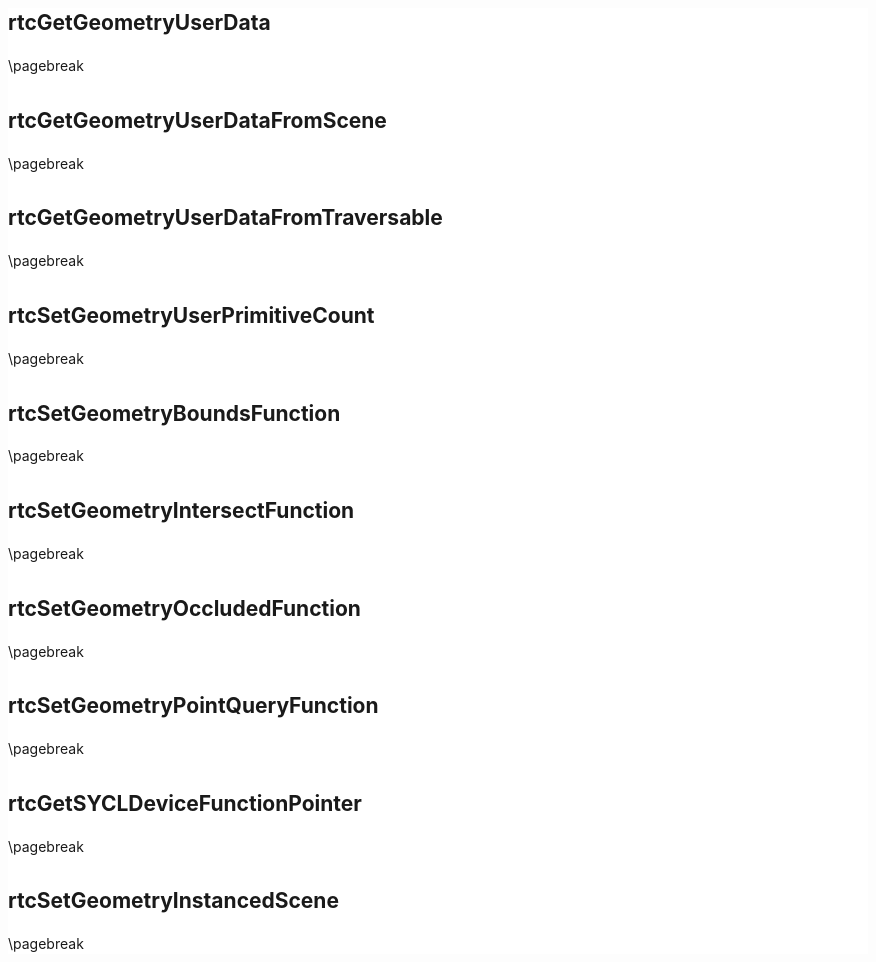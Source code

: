 ## rtcGetGeometryUserData
``` {include=src/api/rtcGetGeometryUserData.md}
```
\pagebreak

## rtcGetGeometryUserDataFromScene
``` {include=src/api/rtcGetGeometryUserDataFromScene.md}
```
\pagebreak

## rtcGetGeometryUserDataFromTraversable
``` {include=src/api/rtcGetGeometryUserDataFromScenTraversable
```
\pagebreak

## rtcSetGeometryUserPrimitiveCount
``` {include=src/api/rtcSetGeometryUserPrimitiveCount.md}
```
\pagebreak

## rtcSetGeometryBoundsFunction
``` {include=src/api/rtcSetGeometryBoundsFunction.md}
```
\pagebreak

## rtcSetGeometryIntersectFunction
``` {include=src/api/rtcSetGeometryIntersectFunction.md}
```
\pagebreak

## rtcSetGeometryOccludedFunction
``` {include=src/api/rtcSetGeometryOccludedFunction.md}
```
\pagebreak

## rtcSetGeometryPointQueryFunction
``` {include=src/api/rtcSetGeometryPointQueryFunction.md}
```
\pagebreak

## rtcGetSYCLDeviceFunctionPointer
``` {include=src/api/rtcGetSYCLDeviceFunctionPointer.md}
```
\pagebreak


## rtcSetGeometryInstancedScene
``` {include=src/api/rtcSetGeometryInstancedScene.md}
```
\pagebreak
